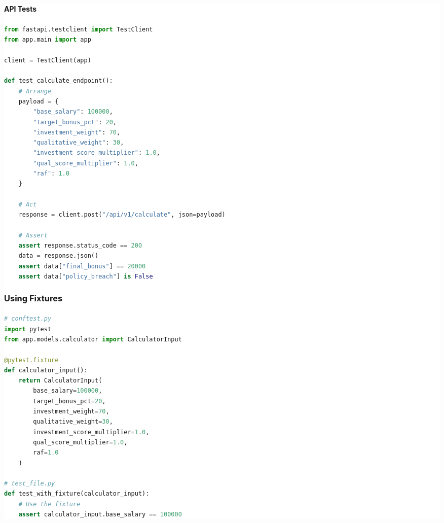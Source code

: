 #### API Tests

```python
from fastapi.testclient import TestClient
from app.main import app

client = TestClient(app)

def test_calculate_endpoint():
    # Arrange
    payload = {
        "base_salary": 100000,
        "target_bonus_pct": 20,
        "investment_weight": 70,
        "qualitative_weight": 30,
        "investment_score_multiplier": 1.0,
        "qual_score_multiplier": 1.0,
        "raf": 1.0
    }
    
    # Act
    response = client.post("/api/v1/calculate", json=payload)
    
    # Assert
    assert response.status_code == 200
    data = response.json()
    assert data["final_bonus"] == 20000
    assert data["policy_breach"] is False
```

### Using Fixtures

```python
# conftest.py
import pytest
from app.models.calculator import CalculatorInput

@pytest.fixture
def calculator_input():
    return CalculatorInput(
        base_salary=100000,
        target_bonus_pct=20,
        investment_weight=70,
        qualitative_weight=30,
        investment_score_multiplier=1.0,
        qual_score_multiplier=1.0,
        raf=1.0
    )

# test_file.py
def test_with_fixture(calculator_input):
    # Use the fixture
    assert calculator_input.base_salary == 100000
```
